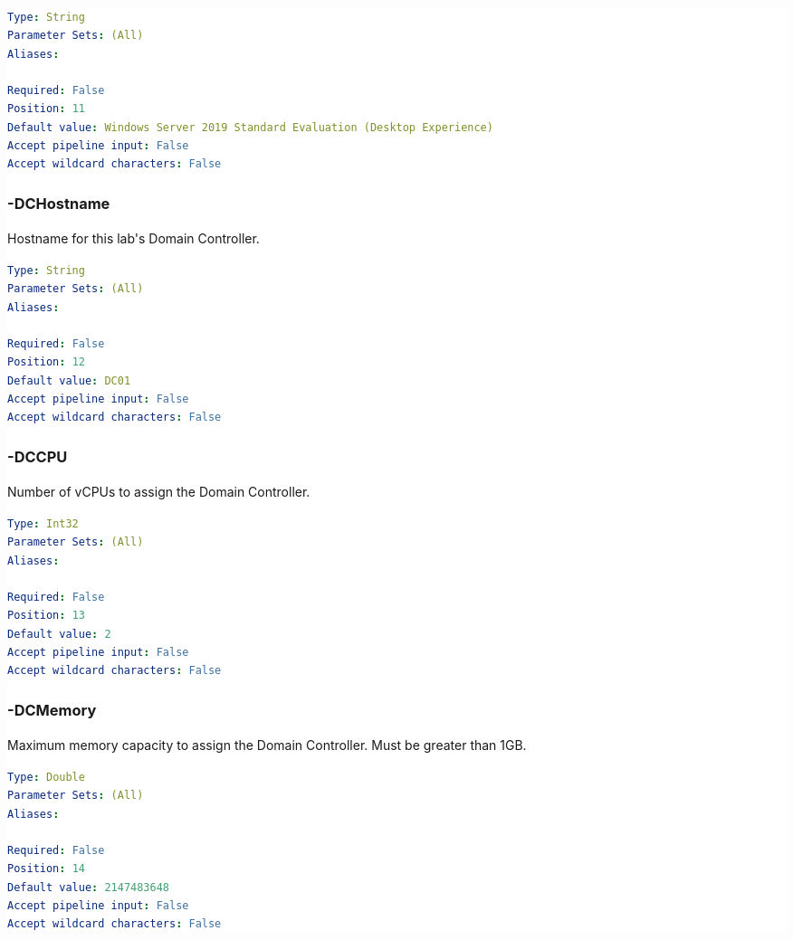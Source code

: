 ```yaml
Type: String
Parameter Sets: (All)
Aliases:

Required: False
Position: 11
Default value: Windows Server 2019 Standard Evaluation (Desktop Experience)
Accept pipeline input: False
Accept wildcard characters: False
```

### -DCHostname
Hostname for this lab's Domain Controller.

```yaml
Type: String
Parameter Sets: (All)
Aliases:

Required: False
Position: 12
Default value: DC01
Accept pipeline input: False
Accept wildcard characters: False
```

### -DCCPU
Number of vCPUs to assign the Domain Controller.

```yaml
Type: Int32
Parameter Sets: (All)
Aliases:

Required: False
Position: 13
Default value: 2
Accept pipeline input: False
Accept wildcard characters: False
```

### -DCMemory
Maximum memory capacity to assign the Domain Controller.
Must be greater than 1GB.

```yaml
Type: Double
Parameter Sets: (All)
Aliases:

Required: False
Position: 14
Default value: 2147483648
Accept pipeline input: False
Accept wildcard characters: False
```

